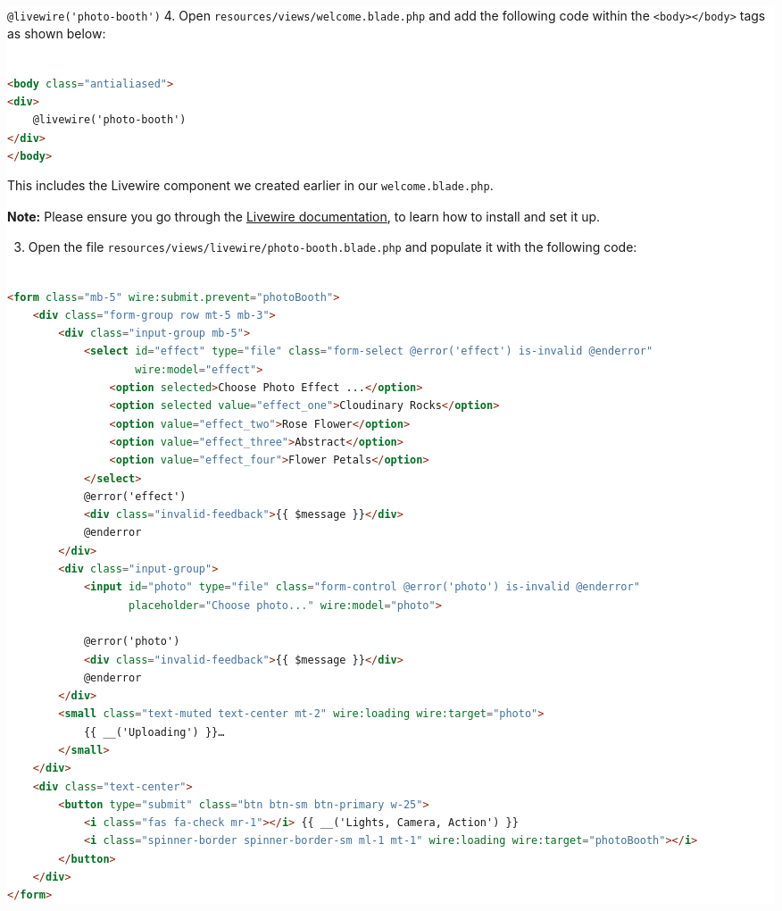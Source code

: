    `@livewire('photo-booth')`
4. Open `resources/views/welcome.blade.php` and add the following code within the `<body></body>` tags as shown below:

```html

<body class="antialiased">
<div>
	@livewire('photo-booth')
</div>
</body>
```

This includes the Livewire component we created earlier in our `welcome.blade.php`.

**Note:** Please ensure you go through the [Livewire documentation](https://laravel-livewire.com/docs/2.x/quickstart),
to learn how to install and set it up.

3. Open the file `resources/views/livewire/photo-booth.blade.php` and populate it with the following code:

```html

<form class="mb-5" wire:submit.prevent="photoBooth">
	<div class="form-group row mt-5 mb-3">
		<div class="input-group mb-5">
			<select id="effect" type="file" class="form-select @error('effect') is-invalid @enderror"
			        wire:model="effect">
				<option selected>Choose Photo Effect ...</option>
				<option selected value="effect_one">Cloudinary Rocks</option>
				<option value="effect_two">Rose Flower</option>
				<option value="effect_three">Abstract</option>
				<option value="effect_four">Flower Petals</option>
			</select>
			@error('effect')
			<div class="invalid-feedback">{{ $message }}</div>
			@enderror
		</div>
		<div class="input-group">
			<input id="photo" type="file" class="form-control @error('photo') is-invalid @enderror"
			       placeholder="Choose photo..." wire:model="photo">
			
			@error('photo')
			<div class="invalid-feedback">{{ $message }}</div>
			@enderror
		</div>
		<small class="text-muted text-center mt-2" wire:loading wire:target="photo">
			{{ __('Uploading') }}…
		</small>
	</div>
	<div class="text-center">
		<button type="submit" class="btn btn-sm btn-primary w-25">
			<i class="fas fa-check mr-1"></i> {{ __('Lights, Camera, Action') }}
			<i class="spinner-border spinner-border-sm ml-1 mt-1" wire:loading wire:target="photoBooth"></i>
		</button>
	</div>
</form>
```
